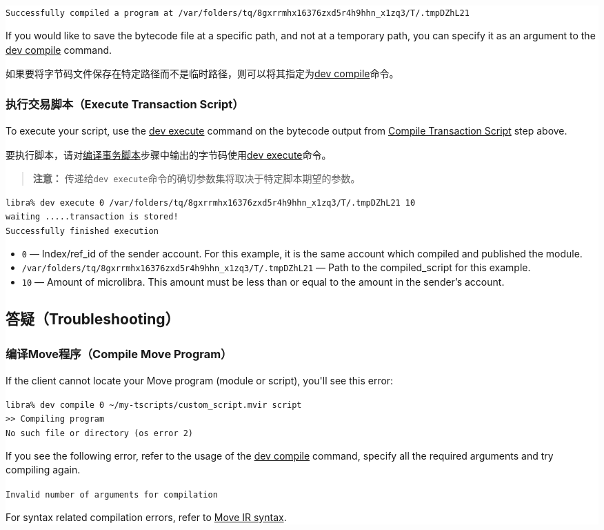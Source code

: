 ```
Successfully compiled a program at /var/folders/tq/8gxrrmhx16376zxd5r4h9hhn_x1zq3/T/.tmpDZhL21
```

If you would like to save the bytecode file at a specific path, and not at a temporary path, you can specify it as an argument to the [dev compile](reference/libra-cli#dev-d-mdash-operations-related-to-move-transaction-scripts-and-modules) command.

如果要将字节码文件保存在特定路径而不是临时路径，则可以将其指定为[dev compile](reference/libra-cli#dev-d-mdash-operations-related-to-move-transaction-scripts-and-modules)命令。

### 执行交易脚本（Execute Transaction Script）

To execute your script, use the [dev execute](reference/libra-cli#dev-d-mdash-operations-related-to-move-transaction-scripts-and-modules) command on the bytecode output from [Compile Transaction Script](#compile-transaction-script) step above.

要执行脚本，请对[编译事务脚本](#compile-transaction-script)步骤中输出的字节码使用[dev execute](reference/libra-cli#dev-d-mdash-operations-related-to-move-transaction-scripts-and-modules)命令。

<blockquote class="block_note">

**注意：** 传递给`dev execute`命令的确切参数集将取决于特定脚本期望的参数。
</blockquote>

```
libra% dev execute 0 /var/folders/tq/8gxrrmhx16376zxd5r4h9hhn_x1zq3/T/.tmpDZhL21 10
waiting .....transaction is stored!
Successfully finished execution
```

* `0` &mdash; Index/ref_id of the sender account. For this example, it is the same account which compiled and published the module.
* `/var/folders/tq/8gxrrmhx16376zxd5r4h9hhn_x1zq3/T/.tmpDZhL21` &mdash; Path to the compiled_script for this example.
* `10` &mdash; Amount of microlibra. This amount must be less than or equal to the amount in the sender’s account.

## 答疑（Troubleshooting）

### 编译Move程序（Compile Move Program）

If the client cannot locate your Move program (module or script), you'll see this error:

```
libra% dev compile 0 ~/my-tscripts/custom_script.mvir script
>> Compiling program
No such file or directory (os error 2)
```

If you see the following error, refer to the usage of the [dev compile](reference/libra-cli#dev-d-mdash-operations-related-to-move-transaction-scripts-and-modules) command, specify all the required arguments and try compiling again.

```
Invalid number of arguments for compilation
```
For syntax related compilation errors, refer to [Move IR syntax](https://github.com/deltanet-lab/libra-website-cn/blob/master/language/compiler/ir_to_bytecode/syntax/src/lib.rs).
